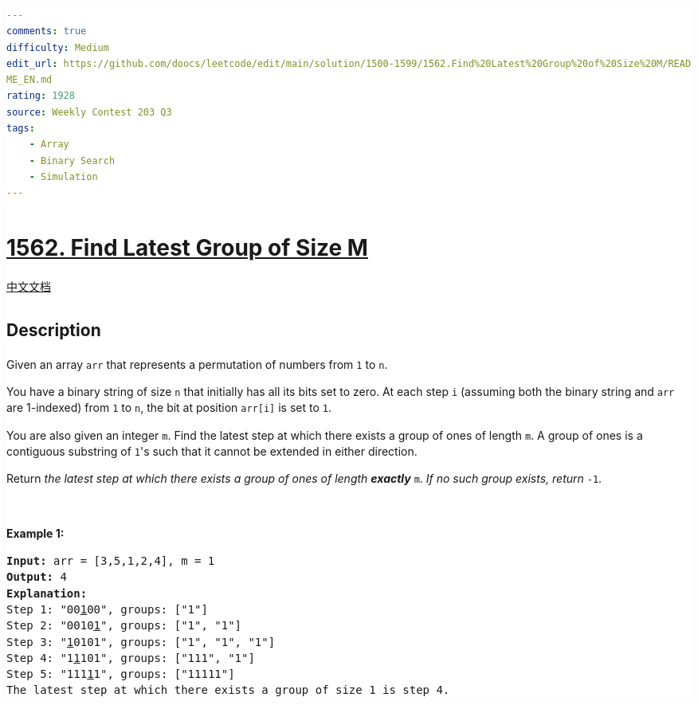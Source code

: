 ```yaml
---
comments: true
difficulty: Medium
edit_url: https://github.com/doocs/leetcode/edit/main/solution/1500-1599/1562.Find%20Latest%20Group%20of%20Size%20M/README_EN.md
rating: 1928
source: Weekly Contest 203 Q3
tags:
    - Array
    - Binary Search
    - Simulation
---
```




# [1562. Find Latest Group of Size M](https://leetcode.com/problems/find-latest-group-of-size-m)

[中文文档](/solution/1500-1599/1562.Find%20Latest%20Group%20of%20Size%20M/README.md)

## Description



<p>Given an array <code>arr</code> that represents a permutation of numbers from <code>1</code> to <code>n</code>.</p>

<p>You have a binary string of size <code>n</code> that initially has all its bits set to zero. At each step <code>i</code> (assuming both the binary string and <code>arr</code> are 1-indexed) from <code>1</code> to <code>n</code>, the bit at position <code>arr[i]</code> is set to <code>1</code>.</p>

<p>You are also given an integer <code>m</code>. Find the latest step at which there exists a group of ones of length <code>m</code>. A group of ones is a contiguous substring of <code>1</code>&#39;s such that it cannot be extended in either direction.</p>

<p>Return <em>the latest step at which there exists a group of ones of length <strong>exactly</strong></em> <code>m</code>. <em>If no such group exists, return</em> <code>-1</code>.</p>

<p>&nbsp;</p>
<p><strong class="example">Example 1:</strong></p>

<pre>
<strong>Input:</strong> arr = [3,5,1,2,4], m = 1
<strong>Output:</strong> 4
<strong>Explanation:</strong> 
Step 1: &quot;00<u>1</u>00&quot;, groups: [&quot;1&quot;]
Step 2: &quot;0010<u>1</u>&quot;, groups: [&quot;1&quot;, &quot;1&quot;]
Step 3: &quot;<u>1</u>0101&quot;, groups: [&quot;1&quot;, &quot;1&quot;, &quot;1&quot;]
Step 4: &quot;1<u>1</u>101&quot;, groups: [&quot;111&quot;, &quot;1&quot;]
Step 5: &quot;111<u>1</u>1&quot;, groups: [&quot;11111&quot;]
The latest step at which there exists a group of size 1 is step 4.
</pre>

